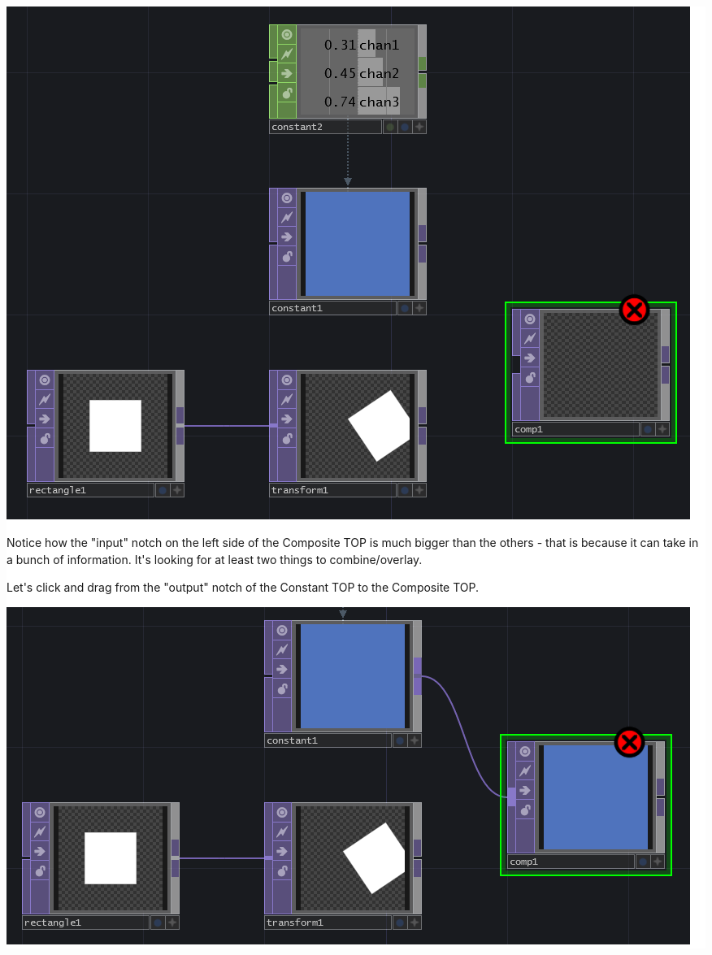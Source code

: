 ![](../../.gitbook/assets/image%20%28111%29.png)

Notice how the "input" notch on the left side of the Composite TOP is much bigger than the others - that is because it can take in a bunch of information. It's looking for at least two things to combine/overlay.

Let's click and drag from the "output" notch of the Constant TOP to the Composite TOP.

![](../../.gitbook/assets/image%20%28115%29.png)
